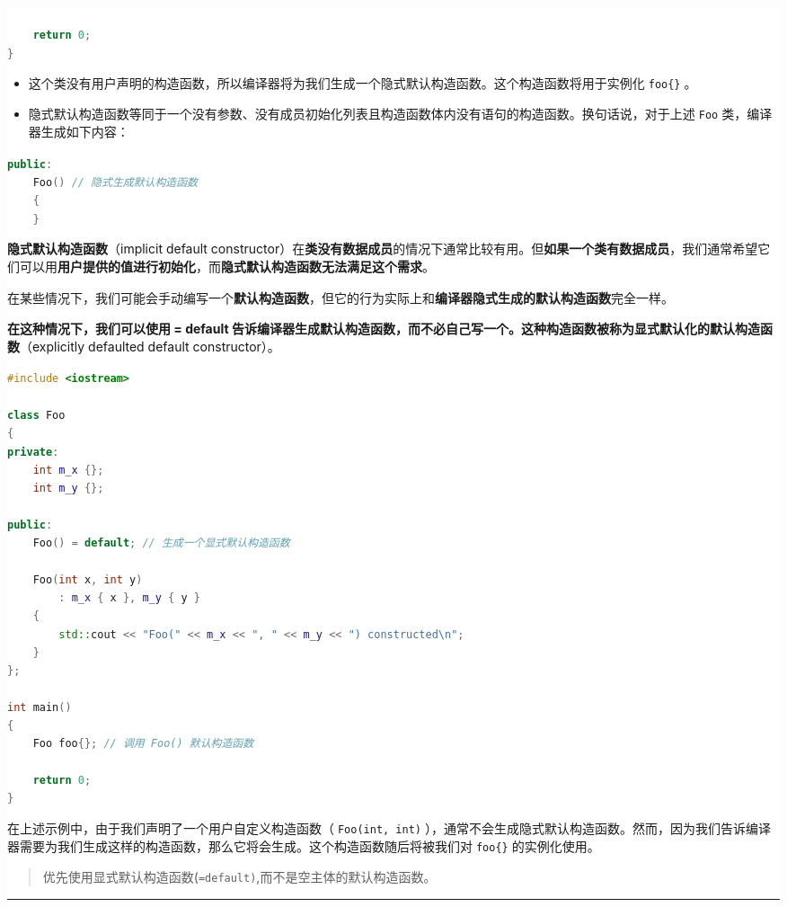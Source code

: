 ```cpp

    return 0;
}
```

- 这个类没有用户声明的构造函数，所以编译器将为我们生成一个隐式默认构造函数。这个构造函数将用于实例化 `foo{}` 。

- 隐式默认构造函数等同于一个没有参数、没有成员初始化列表且构造函数体内没有语句的构造函数。换句话说，对于上述 `Foo` 类，编译器生成如下内容：

```cpp
public:
    Foo() // 隐式生成默认构造函数
    {
    }
```

**隐式默认构造函数**（implicit default constructor）在**类没有数据成员**的情况下通常比较有用。但**如果一个类有数据成员**，我们通常希望它们可以用**用户提供的值进行初始化**，而**隐式默认构造函数无法满足这个需求**。

在某些情况下，我们可能会手动编写一个**默认构造函数**，但它的行为实际上和**编译器隐式生成的默认构造函数**完全一样。

**在这种情况下，我们可以使用 = default 告诉编译器生成默认构造函数，而不必自己写一个。**这种构造函数被称为**显式默认化的默认构造函数**（explicitly defaulted default constructor）。

```cpp
#include <iostream>

class Foo
{
private:
    int m_x {};
    int m_y {};

public:
    Foo() = default; // 生成一个显式默认构造函数

    Foo(int x, int y)
        : m_x { x }, m_y { y }
    {
        std::cout << "Foo(" << m_x << ", " << m_y << ") constructed\n";
    }
};

int main()
{
    Foo foo{}; // 调用 Foo() 默认构造函数

    return 0;
}
```

在上述示例中，由于我们声明了一个用户自定义构造函数（ `Foo(int, int)` ），通常不会生成隐式默认构造函数。然而，因为我们告诉编译器需要为我们生成这样的构造函数，那么它将会生成。这个构造函数随后将被我们对 `foo{}` 的实例化使用。

> 优先使用显式默认构造函数(`=default)`,而不是空主体的默认构造函数。 

---